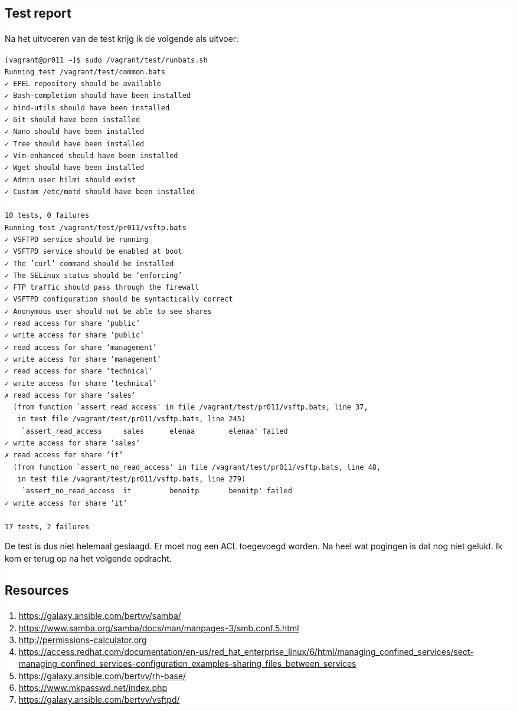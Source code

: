 ## Test report
 Na het uitvoeren van de test krijg ik de volgende als uitvoer:
 ```
 [vagrant@pr011 ~]$ sudo /vagrant/test/runbats.sh
Running test /vagrant/test/common.bats
 ✓ EPEL repository should be available
 ✓ Bash-completion should have been installed
 ✓ bind-utils should have been installed
 ✓ Git should have been installed
 ✓ Nano should have been installed
 ✓ Tree should have been installed
 ✓ Vim-enhanced should have been installed
 ✓ Wget should have been installed
 ✓ Admin user hilmi should exist
 ✓ Custom /etc/motd should have been installed

10 tests, 0 failures
Running test /vagrant/test/pr011/vsftp.bats
 ✓ VSFTPD service should be running
 ✓ VSFTPD service should be enabled at boot
 ✓ The ’curl’ command should be installed
 ✓ The SELinux status should be ‘enforcing’
 ✓ FTP traffic should pass through the firewall
 ✓ VSFTPD configuration should be syntactically correct
 ✓ Anonymous user should not be able to see shares
 ✓ read access for share ‘public’
 ✓ write access for share ‘public’
 ✓ read access for share ‘management’
 ✓ write access for share ‘management’
 ✓ read access for share ‘technical’
 ✓ write access for share ‘technical’
 ✗ read access for share ‘sales’
   (from function `assert_read_access' in file /vagrant/test/pr011/vsftp.bats, line 37,
    in test file /vagrant/test/pr011/vsftp.bats, line 245)
     `assert_read_access     sales      elenaa        elenaa' failed
 ✓ write access for share ‘sales’
 ✗ read access for share ‘it’
   (from function `assert_no_read_access' in file /vagrant/test/pr011/vsftp.bats, line 48,
    in test file /vagrant/test/pr011/vsftp.bats, line 279)
     `assert_no_read_access  it         benoitp       benoitp' failed
 ✓ write access for share ‘it’

17 tests, 2 failures

```
De test is dus niet helemaal geslaagd. Er moet nog een ACL toegevoegd worden. Na heel wat pogingen is dat nog niet gelukt. Ik kom er terug op na het volgende opdracht.
## Resources
1. https://galaxy.ansible.com/bertvv/samba/
2. https://www.samba.org/samba/docs/man/manpages-3/smb.conf.5.html
3. http://permissions-calculator.org
4. https://access.redhat.com/documentation/en-us/red_hat_enterprise_linux/6/html/managing_confined_services/sect-managing_confined_services-configuration_examples-sharing_files_between_services
5. https://galaxy.ansible.com/bertvv/rh-base/
6. https://www.mkpasswd.net/index.php
7. https://galaxy.ansible.com/bertvv/vsftpd/
